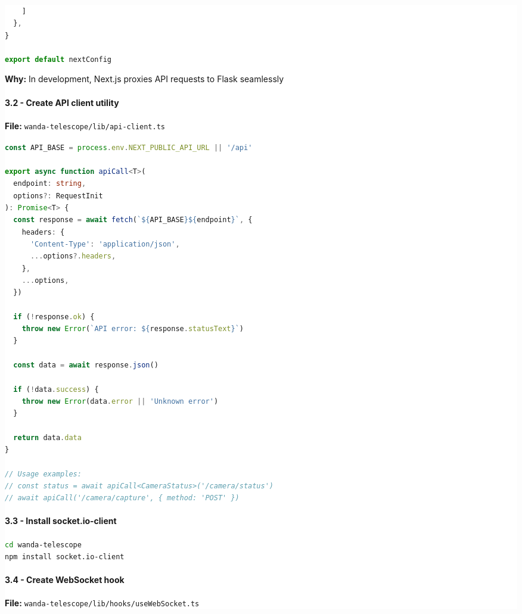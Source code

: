 ```javascript
    ]
  },
}

export default nextConfig
```

**Why:** In development, Next.js proxies API requests to Flask seamlessly

#### 3.2 - Create API client utility
**File:** `wanda-telescope/lib/api-client.ts`

```typescript
const API_BASE = process.env.NEXT_PUBLIC_API_URL || '/api'

export async function apiCall<T>(
  endpoint: string,
  options?: RequestInit
): Promise<T> {
  const response = await fetch(`${API_BASE}${endpoint}`, {
    headers: {
      'Content-Type': 'application/json',
      ...options?.headers,
    },
    ...options,
  })

  if (!response.ok) {
    throw new Error(`API error: ${response.statusText}`)
  }

  const data = await response.json()
  
  if (!data.success) {
    throw new Error(data.error || 'Unknown error')
  }

  return data.data
}

// Usage examples:
// const status = await apiCall<CameraStatus>('/camera/status')
// await apiCall('/camera/capture', { method: 'POST' })
```

#### 3.3 - Install socket.io-client
```bash
cd wanda-telescope
npm install socket.io-client
```

#### 3.4 - Create WebSocket hook
**File:** `wanda-telescope/lib/hooks/useWebSocket.ts`
